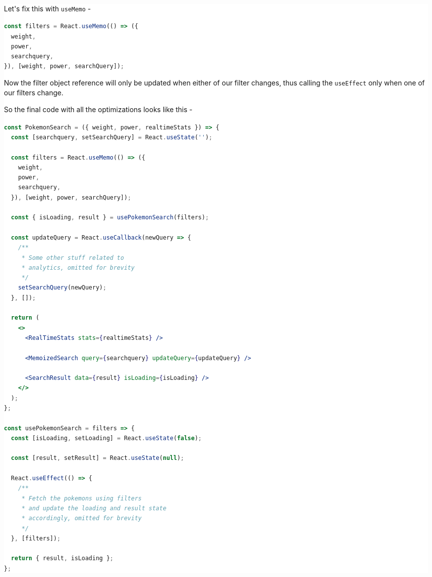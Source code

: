 Let's fix this with `useMemo` -

```jsx
const filters = React.useMemo(() => ({
  weight,
  power,
  searchquery,
}), [weight, power, searchQuery]);
```

Now the filter object reference will only be updated when either of our filter changes, thus calling the `useEffect` only when one of our filters change.

So the final code with all the optimizations looks like this -

```jsx
const PokemonSearch = ({ weight, power, realtimeStats }) => {
  const [searchquery, setSearchQuery] = React.useState('');

  const filters = React.useMemo(() => ({
    weight,
    power,
    searchquery,
  }), [weight, power, searchQuery]);

  const { isLoading, result } = usePokemonSearch(filters);

  const updateQuery = React.useCallback(newQuery => {
    /**
     * Some other stuff related to
     * analytics, omitted for brevity
     */
    setSearchQuery(newQuery);
  }, []);

  return (
    <>
      <RealTimeStats stats={realtimeStats} />

      <MemoizedSearch query={searchquery} updateQuery={updateQuery} />

      <SearchResult data={result} isLoading={isLoading} />
    </>
  );
};

const usePokemonSearch = filters => {
  const [isLoading, setLoading] = React.useState(false);

  const [result, setResult] = React.useState(null);

  React.useEffect(() => {
    /**
     * Fetch the pokemons using filters
     * and update the loading and result state
     * accordingly, omitted for brevity
     */
  }, [filters]);

  return { result, isLoading };
};
```
